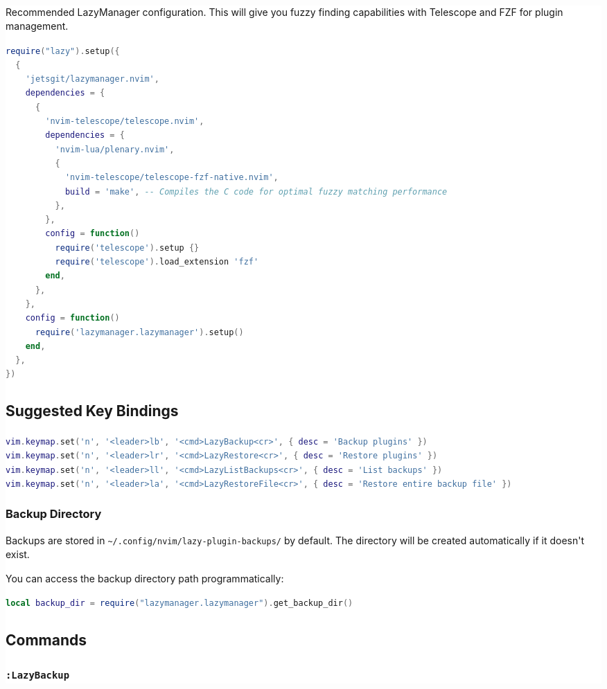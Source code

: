 Recommended LazyManager configuration.
This will give you fuzzy finding capabilities with Telescope and FZF for plugin management.
```lua
require("lazy").setup({
  {
    'jetsgit/lazymanager.nvim',
    dependencies = {
      {
        'nvim-telescope/telescope.nvim',
        dependencies = {
          'nvim-lua/plenary.nvim',
          {
            'nvim-telescope/telescope-fzf-native.nvim',
            build = 'make', -- Compiles the C code for optimal fuzzy matching performance
          },
        },
        config = function()
          require('telescope').setup {}
          require('telescope').load_extension 'fzf'
        end,
      },
    },
    config = function()
      require('lazymanager.lazymanager').setup()
    end,
  },
})
```
## Suggested Key Bindings
```lua
vim.keymap.set('n', '<leader>lb', '<cmd>LazyBackup<cr>', { desc = 'Backup plugins' })
vim.keymap.set('n', '<leader>lr', '<cmd>LazyRestore<cr>', { desc = 'Restore plugins' })
vim.keymap.set('n', '<leader>ll', '<cmd>LazyListBackups<cr>', { desc = 'List backups' })
vim.keymap.set('n', '<leader>la', '<cmd>LazyRestoreFile<cr>', { desc = 'Restore entire backup file' })
```

### Backup Directory

Backups are stored in `~/.config/nvim/lazy-plugin-backups/` by default. The directory will be created automatically if it doesn't exist.

You can access the backup directory path programmatically:

```lua
local backup_dir = require("lazymanager.lazymanager").get_backup_dir()
```

## Commands

### `:LazyBackup`
